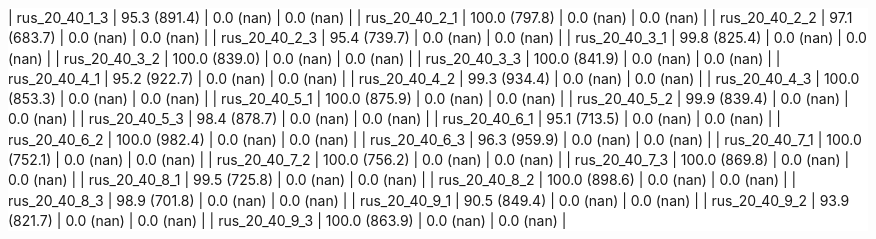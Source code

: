 | rus_20_40_1_3            | 95.3 (891.4)   | 0.0 (nan)      | 0.0 (nan)      |
| rus_20_40_2_1            | 100.0 (797.8)  | 0.0 (nan)      | 0.0 (nan)      |
| rus_20_40_2_2            | 97.1 (683.7)   | 0.0 (nan)      | 0.0 (nan)      |
| rus_20_40_2_3            | 95.4 (739.7)   | 0.0 (nan)      | 0.0 (nan)      |
| rus_20_40_3_1            | 99.8 (825.4)   | 0.0 (nan)      | 0.0 (nan)      |
| rus_20_40_3_2            | 100.0 (839.0)  | 0.0 (nan)      | 0.0 (nan)      |
| rus_20_40_3_3            | 100.0 (841.9)  | 0.0 (nan)      | 0.0 (nan)      |
| rus_20_40_4_1            | 95.2 (922.7)   | 0.0 (nan)      | 0.0 (nan)      |
| rus_20_40_4_2            | 99.3 (934.4)   | 0.0 (nan)      | 0.0 (nan)      |
| rus_20_40_4_3            | 100.0 (853.3)  | 0.0 (nan)      | 0.0 (nan)      |
| rus_20_40_5_1            | 100.0 (875.9)  | 0.0 (nan)      | 0.0 (nan)      |
| rus_20_40_5_2            | 99.9 (839.4)   | 0.0 (nan)      | 0.0 (nan)      |
| rus_20_40_5_3            | 98.4 (878.7)   | 0.0 (nan)      | 0.0 (nan)      |
| rus_20_40_6_1            | 95.1 (713.5)   | 0.0 (nan)      | 0.0 (nan)      |
| rus_20_40_6_2            | 100.0 (982.4)  | 0.0 (nan)      | 0.0 (nan)      |
| rus_20_40_6_3            | 96.3 (959.9)   | 0.0 (nan)      | 0.0 (nan)      |
| rus_20_40_7_1            | 100.0 (752.1)  | 0.0 (nan)      | 0.0 (nan)      |
| rus_20_40_7_2            | 100.0 (756.2)  | 0.0 (nan)      | 0.0 (nan)      |
| rus_20_40_7_3            | 100.0 (869.8)  | 0.0 (nan)      | 0.0 (nan)      |
| rus_20_40_8_1            | 99.5 (725.8)   | 0.0 (nan)      | 0.0 (nan)      |
| rus_20_40_8_2            | 100.0 (898.6)  | 0.0 (nan)      | 0.0 (nan)      |
| rus_20_40_8_3            | 98.9 (701.8)   | 0.0 (nan)      | 0.0 (nan)      |
| rus_20_40_9_1            | 90.5 (849.4)   | 0.0 (nan)      | 0.0 (nan)      |
| rus_20_40_9_2            | 93.9 (821.7)   | 0.0 (nan)      | 0.0 (nan)      |
| rus_20_40_9_3            | 100.0 (863.9)  | 0.0 (nan)      | 0.0 (nan)      |

